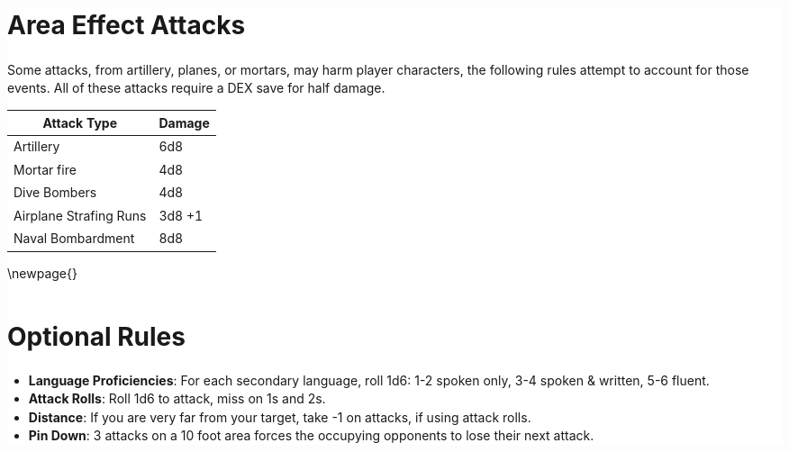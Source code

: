 # Area Effect Attacks
Some attacks, from artillery, planes, or mortars, may harm player characters, the following rules attempt to account for those events. All of these attacks require a DEX save for half damage.

| Attack Type            | Damage |
|------------------------|--------|
| Artillery              | 6d8    |
| Mortar fire            | 4d8    |
| Dive Bombers           | 4d8    |
| Airplane Strafing Runs | 3d8 +1 |
| Naval Bombardment      | 8d8    |

\newpage{}
# Optional Rules
- **Language Proficiencies**: For each secondary language, roll 1d6: 1-2 spoken only, 3-4 spoken & written, 5-6 fluent.
- **Attack Rolls**: Roll 1d6 to attack, miss on 1s and 2s.
- **Distance**: If you are very far from your target, take -1 on attacks, if using attack rolls.
- **Pin Down**: 3 attacks on a 10 foot area forces the occupying opponents to lose their next attack.


